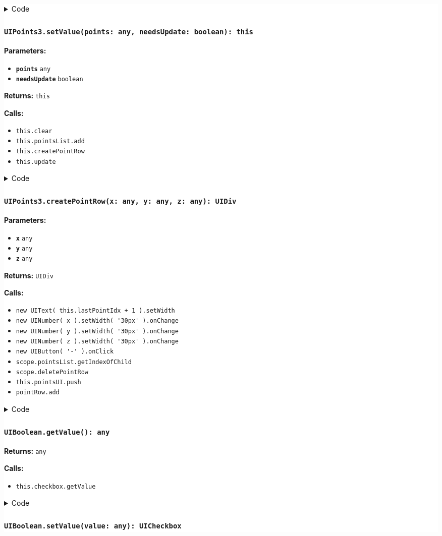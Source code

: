 <details><summary>Code</summary></details>

### `UIPoints3.setValue(points: any, needsUpdate: boolean): this`

**Parameters:**

- **`points`** `any`
- **`needsUpdate`** `boolean`

**Returns:** `this`

**Calls:**

- `this.clear`
- `this.pointsList.add`
- `this.createPointRow`
- `this.update`

<details><summary>Code</summary></details>

### `UIPoints3.createPointRow(x: any, y: any, z: any): UIDiv`

**Parameters:**

- **`x`** `any`
- **`y`** `any`
- **`z`** `any`

**Returns:** `UIDiv`

**Calls:**

- `new UIText( this.lastPointIdx + 1 ).setWidth`
- `new UINumber( x ).setWidth( '30px' ).onChange`
- `new UINumber( y ).setWidth( '30px' ).onChange`
- `new UINumber( z ).setWidth( '30px' ).onChange`
- `new UIButton( '-' ).onClick`
- `scope.pointsList.getIndexOfChild`
- `scope.deletePointRow`
- `this.pointsUI.push`
- `pointRow.add`

<details><summary>Code</summary></details>

### `UIBoolean.getValue(): any`

**Returns:** `any`

**Calls:**

- `this.checkbox.getValue`

<details><summary>Code</summary></details>

### `UIBoolean.setValue(value: any): UICheckbox`

